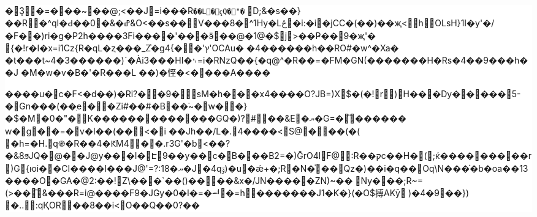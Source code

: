  �Ҙ�=���~��@;<��J=i���R`��L�ҁQ�"�`
D;&�s��}��R�^qI�Ԁ��0�&�ߝ&O<��s��V���8�^1Hy�Lځ�i:�i�jCC�(��)��җ<hOLsH}1I�y'�/�F��)ri�g�P2h����3Fi��� �'���ӭ��@�1@�$j>��Ҏ��9�җ'� {�!r�I�x=i1Cz{R�qL�ȥ��� \_Z֓�g4{��'ץ'OCAu� �4������h��RO#�w^�Xa�
 �t���t~4�3������)`�Ài3���HI�␞=i�RNzQ��{�q@^�R��=�FM�GN(�������H� Rs�4��9���h��J �M�w�v�B�'�R���L ��)�恎�<����A����
 
 ����u�c� F<�d��)�Ri?��9�sM�h�� �x4�� ��O?JB=)X$�(�!r)H���Dy�����5-�Gn���(��ִe��Zi#��#�B��֔~�w�֐�}�$�M�0�"�K�������������GQ�)?#��&E�ޔ�G=�֘������ w�g��=�v�I��(��<�i ��Jh��/L� .4����<S@���(�( �h=�H.q֎�R��4�ԞM4��.r3G'�b<��?�&8ϧJQ�@��J@y���I�Է9��y��c�B���B2=�)ḠrO4lF@:R�� קc� �H�(;ќ���������r)G{юi��CI����I���J@'=?:1ޔ�8�J� 4qۊ)�u�ǽ+�;R�N�֓��Qz�)��i�q��Oq\N���֗�b�oa��13����O�GA�@2:��!Z\���`��()����&x�/JN�����ZN)~�� Ny���;R~=(>��֘&���R=i@����F9�JGy�0�Ӏ�=�ힴ�=h �������J1�Ƙ �}(�O$搏AKӯ )�4�9��}) �..:qҚOR��8� �i<Ο��Q��0?��
 



















